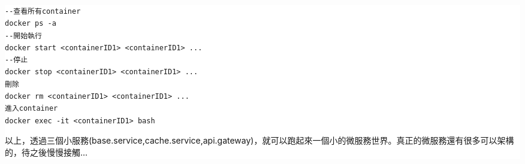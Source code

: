 ```
--查看所有container
docker ps -a 
--開始執行
docker start <containerID1> <containerID1> ... 
--停止
docker stop <containerID1> <containerID1> ...
刪除
docker rm <containerID1> <containerID1> ...
進入container
docker exec -it <containerID1> bash

```
以上，透過三個小服務(base.service,cache.service,api.gateway)，就可以跑起來一個小的微服務世界。真正的微服務還有很多可以架構的，待之後慢慢接觸...
